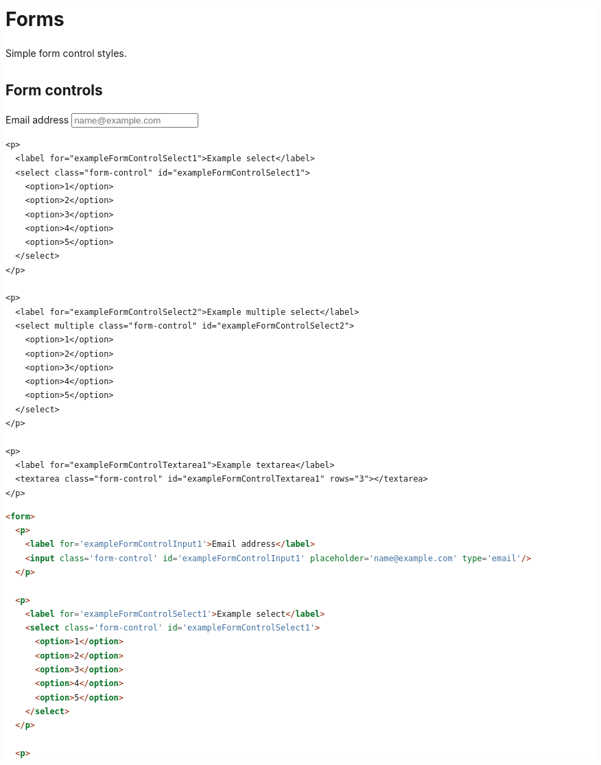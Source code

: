 

# Forms

Simple form control styles.


## Form controls

<div class="doc-example">
  <form>
    <p>
      <label for="exampleFormControlInput1">Email address</label>
      <input class="form-control" id="exampleFormControlInput1" type="email" placeholder="name@example.com">
    </p>

    <p>
      <label for="exampleFormControlSelect1">Example select</label>
      <select class="form-control" id="exampleFormControlSelect1">
        <option>1</option>
        <option>2</option>
        <option>3</option>
        <option>4</option>
        <option>5</option>
      </select>
    </p>

    <p>
      <label for="exampleFormControlSelect2">Example multiple select</label>
      <select multiple class="form-control" id="exampleFormControlSelect2">
        <option>1</option>
        <option>2</option>
        <option>3</option>
        <option>4</option>
        <option>5</option>
      </select>
    </p>

    <p>
      <label for="exampleFormControlTextarea1">Example textarea</label>
      <textarea class="form-control" id="exampleFormControlTextarea1" rows="3"></textarea>
    </p>
  </form>
</div>

```html
<form>
  <p>
    <label for='exampleFormControlInput1'>Email address</label>
    <input class='form-control' id='exampleFormControlInput1' placeholder='name@example.com' type='email'/>
  </p>

  <p>
    <label for='exampleFormControlSelect1'>Example select</label>
    <select class='form-control' id='exampleFormControlSelect1'>
      <option>1</option>
      <option>2</option>
      <option>3</option>
      <option>4</option>
      <option>5</option>
    </select>
  </p>

  <p>
```